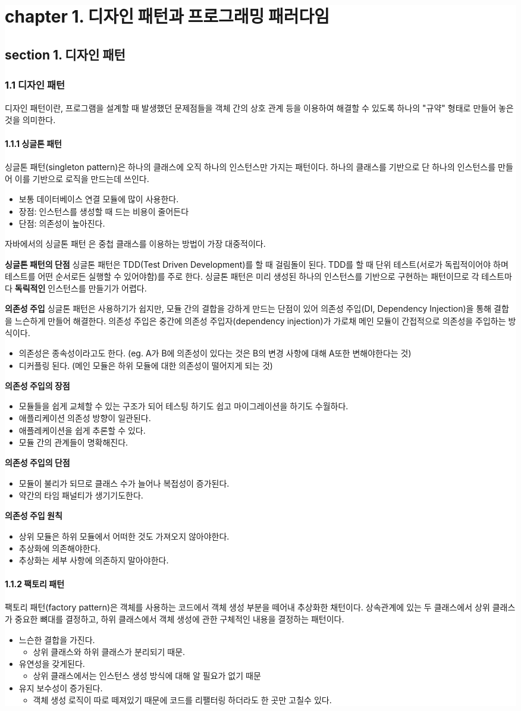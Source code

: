 # chapter 1. 디자인 패턴과 프로그래밍 패러다임

## section 1. 디자인 패턴

### 1.1 디자인 패턴

디자인 패턴이란, 프로그램을 설계할 때 발생했던 문제점들을 객체 간의 상호 관계 등을 이용하여 해결할 수 있도록 하나의 "규약" 형태로 만들어 놓은 것을 의미한다.

#### 1.1.1 싱글톤 패턴

싱글톤 패턴(singleton pattern)은 하나의 클래스에 오직 하나의 인스턴스만 가지는 패턴이다. 하나의 클래스를 기반으로 단 하나의 인스턴스를 만들어 이를 기반으로 로직을 만드는데 쓰인다.

- 보통 데이터베이스 연결 모듈에 많이 사용한다.
- 장점: 인스턴스를 생성할 때 드는 비용이 줄어든다
- 단점: 의존성이 높아진다.

자바에서의 싱글톤 패턴 은 중첩 클래스를 이용하는 방법이 가장 대중적이다.

**싱글톤 패턴의 단점**
싱글톤 패턴은 TDD(Test Driven Development)를 할 때 걸림돌이 된다.
TDD를 할 때 단위 테스트(서로가 독립적이어야 하며 테스트를 어떤 순서로든 실행할 수 있어야함)를 주로 한다.
싱글톤 패턴은 미리 생성된 하나의 인스턴스를 기반으로 구현하는 패턴이므로 각 테스트마다 **독릭적인** 인스턴스를 만들기가 어렵다.

**의존성 주입**
싱글톤 패턴은 사용하기가 쉽지만, 모듈 간의 결합을 강하게 만드는 단점이 있어 의존성 주입(DI, Dependency Injection)을 통해 결합을 느슨하게 만들어 해결한다. 의존성 주입은 중간에 의존성 주입자(dependency injection)가 가로채 메인 모듈이 간접적으로 의존성을 주입하는 방식이다.

- 의존성은 종속성이라고도 한다. (eg. A가 B에 의존성이 있다는 것은 B의 변경 사항에 대해 A또한 변해야한다는 것)
- 디커플링 된다. (메인 모듈은 하위 모듈에 대한 의존성이 떨어지게 되는 것)

**의존성 주입의 장점**

- 모듈들을 쉽게 교체할 수 있는 구조가 되어 테스팅 하기도 쉽고 마이그레이션을 하기도 수월하다.
- 애플리케이션 의존성 방향이 일관된다.
- 애플레케이션을 쉽게 추론할 수 있다.
- 모듈 간의 관계들이 명확해진다.

**의존성 주입의 단점**

- 모듈이 불리가 되므로 클래스 수가 늘어나 복접성이 증가된다.
- 약간의 타임 패널티가 생기기도한다.

**의존성 주입 원칙**

- 상위 모듈은 하위 모듈에서 어떠한 것도 가져오지 않아야한다.
- 추상화에 의존해야한다.
- 추상화는 세부 사항에 의존하지 말아야한다.

#### 1.1.2 팩토리 패턴

팩토리 패턴(factory pattern)은 객체를 사용하는 코드에서 객체 생성 부분을 떼어내 추상화한 채턴이다. 상속관계에 있는 두 클래스에서 상위 클래스가 중요한 뼈대를 결정하고, 하위 클래스에서 객체 생성에 관한 구체적인 내용을 결정하는 패턴이다.

- 느슨한 결합을 가진다.
  - 상위 클래스와 하위 클래스가 분리되기 때문.
- 유연성을 갖게된다.
  - 상위 클래스에서는 인스턴스 생성 방식에 대해 알 필요가 없기 때문
- 유지 보수성이 증가된다.
  - 객체 생성 로직이 따로 떼져있기 때문에 코드를 리팰터링 하더라도 한 곳만 고칠수 있다.
